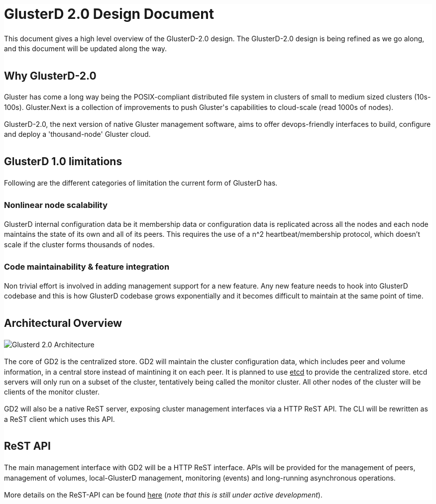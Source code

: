 # GlusterD 2.0 Design Document

This document gives a high level overview of the GlusterD-2.0 design. The GlusterD-2.0 design is being refined as we go along, and this document will be updated along the way.

## Why GlusterD-2.0

Gluster has come a long way being the POSIX-compliant distributed file system in clusters of small to medium sized clusters (10s-100s). Gluster.Next is a collection of improvements to push Gluster's capabilities to cloud-scale (read 1000s of nodes).

GlusterD-2.0, the next version of native Gluster management software, aims to offer devops-friendly interfaces to build, configure and deploy a 'thousand-node' Gluster cloud.

## GlusterD 1.0 limitations

Following are the different categories of limitation the current form of GlusterD has.

### Nonlinear node scalability

GlusterD internal configuration data be it membership data or configuration data is replicated across all the nodes and each node maintains the state of its own and all of its peers. This requires the use of a n^2 heartbeat/membership protocol, which doesn’t scale if the cluster forms thousands of nodes.

### Code maintainability & feature integration

Non trivial effort is involved in adding management support for a new feature. Any new feature needs to hook into GlusterD codebase and this is how GlusterD codebase grows exponentially and it becomes difficult to maintain at the same point of time.

## Architectural Overview

![Glusterd 2.0 Architecture](images/gd2-arch.png)

The core of GD2 is the centralized store. GD2 will maintain the cluster configuration data, which includes peer and volume information, in a central store instead of maintining it on each peer. It is planned to use [etcd](https://coreos.com/etcd/) to provide the centralized store. etcd servers will only run on a subset of the cluster, tentatively being called the monitor cluster. All other nodes of the cluster will be clients of the monitor cluster.

GD2 will also be a native ReST server, exposing cluster management interfaces via a HTTP ReST API. The CLI will be rewritten as a ReST client which uses this API.

## ReST API

The main management interface with GD2 will be a HTTP ReST interface. APIs will be provided for the management of peers, management of volumes, local-GlusterD management, monitoring (events) and long-running asynchronous operations.

More details on the ReST-API can be found [here](ReST-API.md) (_note that this is still under active development_).
